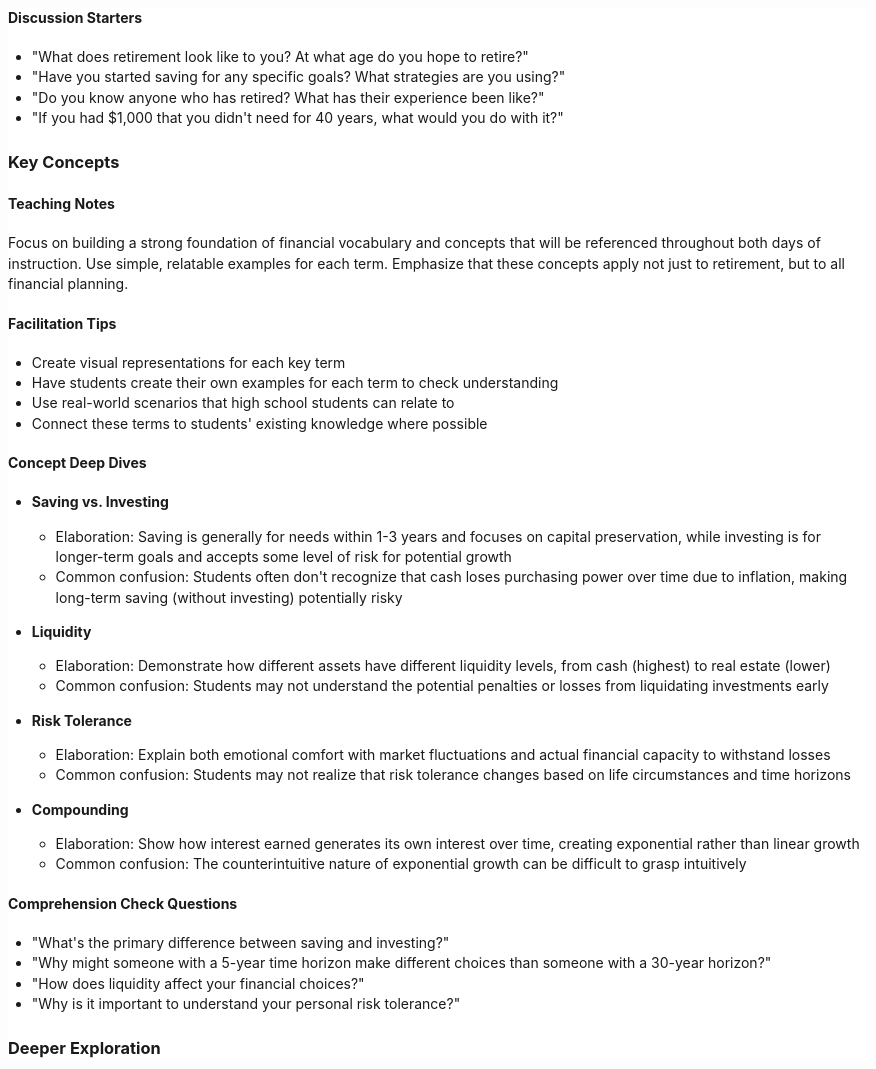 #### Discussion Starters
- "What does retirement look like to you? At what age do you hope to retire?"
- "Have you started saving for any specific goals? What strategies are you using?"
- "Do you know anyone who has retired? What has their experience been like?"
- "If you had $1,000 that you didn't need for 40 years, what would you do with it?"

### Key Concepts

#### Teaching Notes
Focus on building a strong foundation of financial vocabulary and concepts that will be referenced throughout both days of instruction. Use simple, relatable examples for each term. Emphasize that these concepts apply not just to retirement, but to all financial planning.

#### Facilitation Tips
- Create visual representations for each key term
- Have students create their own examples for each term to check understanding
- Use real-world scenarios that high school students can relate to
- Connect these terms to students' existing knowledge where possible

#### Concept Deep Dives
- **Saving vs. Investing**
  - Elaboration: Saving is generally for needs within 1-3 years and focuses on capital preservation, while investing is for longer-term goals and accepts some level of risk for potential growth
  - Common confusion: Students often don't recognize that cash loses purchasing power over time due to inflation, making long-term saving (without investing) potentially risky

- **Liquidity**
  - Elaboration: Demonstrate how different assets have different liquidity levels, from cash (highest) to real estate (lower)
  - Common confusion: Students may not understand the potential penalties or losses from liquidating investments early

- **Risk Tolerance**
  - Elaboration: Explain both emotional comfort with market fluctuations and actual financial capacity to withstand losses
  - Common confusion: Students may not realize that risk tolerance changes based on life circumstances and time horizons

- **Compounding**
  - Elaboration: Show how interest earned generates its own interest over time, creating exponential rather than linear growth
  - Common confusion: The counterintuitive nature of exponential growth can be difficult to grasp intuitively

#### Comprehension Check Questions
- "What's the primary difference between saving and investing?"
- "Why might someone with a 5-year time horizon make different choices than someone with a 30-year horizon?"
- "How does liquidity affect your financial choices?"
- "Why is it important to understand your personal risk tolerance?"

### Deeper Exploration
